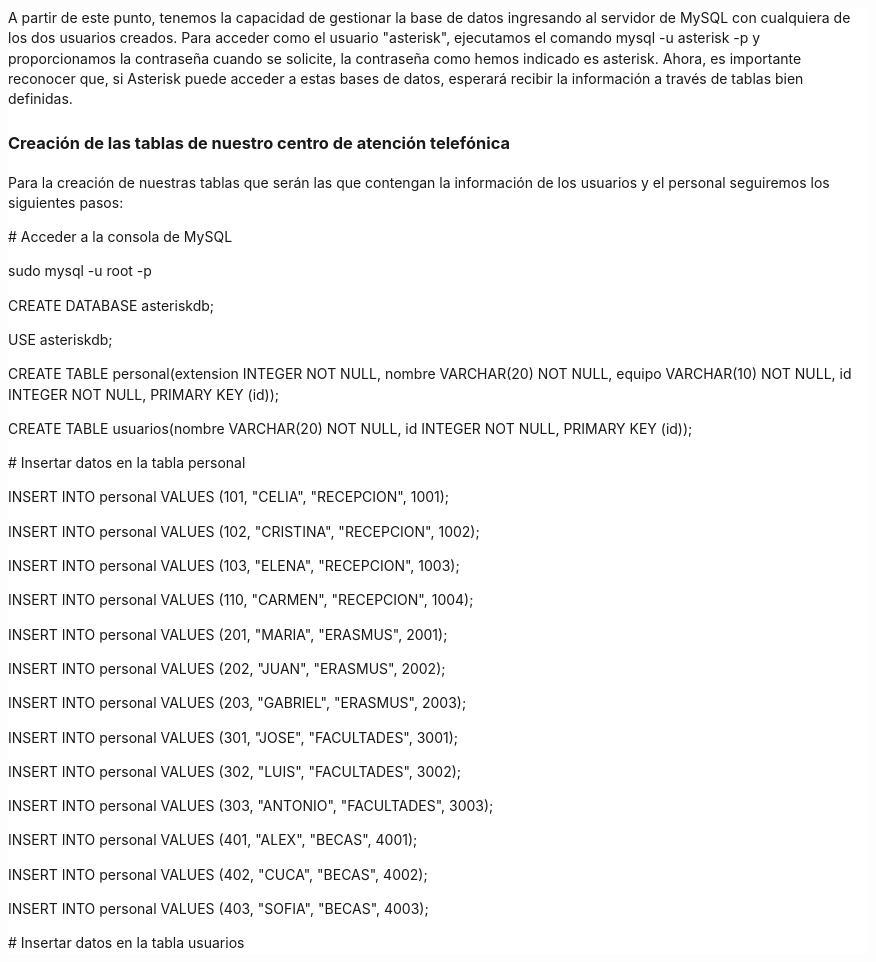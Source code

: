 A partir de este punto, tenemos la capacidad de gestionar la base de
datos ingresando al servidor de MySQL con cualquiera de los dos usuarios
creados. Para acceder como el usuario \"asterisk\", ejecutamos el
comando mysql -u asterisk -p y proporcionamos la contraseña cuando se
solicite, la contraseña como hemos indicado es asterisk. Ahora, es
importante reconocer que, si Asterisk puede acceder a estas bases de
datos, esperará recibir la información a través de tablas bien
definidas.

### Creación de las tablas de nuestro centro de atención telefónica

Para la creación de nuestras tablas que serán las que contengan la
información de los usuarios y el personal seguiremos los siguientes
pasos:

\# Acceder a la consola de MySQL

sudo mysql -u root -p

CREATE DATABASE asteriskdb;

USE asteriskdb;

CREATE TABLE personal(extension INTEGER NOT NULL, nombre VARCHAR(20) NOT
NULL, equipo VARCHAR(10) NOT NULL, id INTEGER NOT NULL, PRIMARY KEY
(id));

CREATE TABLE usuarios(nombre VARCHAR(20) NOT NULL, id INTEGER NOT NULL,
PRIMARY KEY (id));

\# Insertar datos en la tabla personal

INSERT INTO personal VALUES (101, \"CELIA\", \"RECEPCION\", 1001);

INSERT INTO personal VALUES (102, \"CRISTINA\", \"RECEPCION\", 1002);

INSERT INTO personal VALUES (103, \"ELENA\", \"RECEPCION\", 1003);

INSERT INTO personal VALUES (110, \"CARMEN\", \"RECEPCION\", 1004);

INSERT INTO personal VALUES (201, \"MARIA\", \"ERASMUS\", 2001);

INSERT INTO personal VALUES (202, \"JUAN\", \"ERASMUS\", 2002);

INSERT INTO personal VALUES (203, \"GABRIEL\", \"ERASMUS\", 2003);

INSERT INTO personal VALUES (301, \"JOSE\", \"FACULTADES\", 3001);

INSERT INTO personal VALUES (302, \"LUIS\", \"FACULTADES\", 3002);

INSERT INTO personal VALUES (303, \"ANTONIO\", \"FACULTADES\", 3003);

INSERT INTO personal VALUES (401, \"ALEX\", \"BECAS\", 4001);

INSERT INTO personal VALUES (402, \"CUCA\", \"BECAS\", 4002);

INSERT INTO personal VALUES (403, \"SOFIA\", \"BECAS\", 4003);

\# Insertar datos en la tabla usuarios
